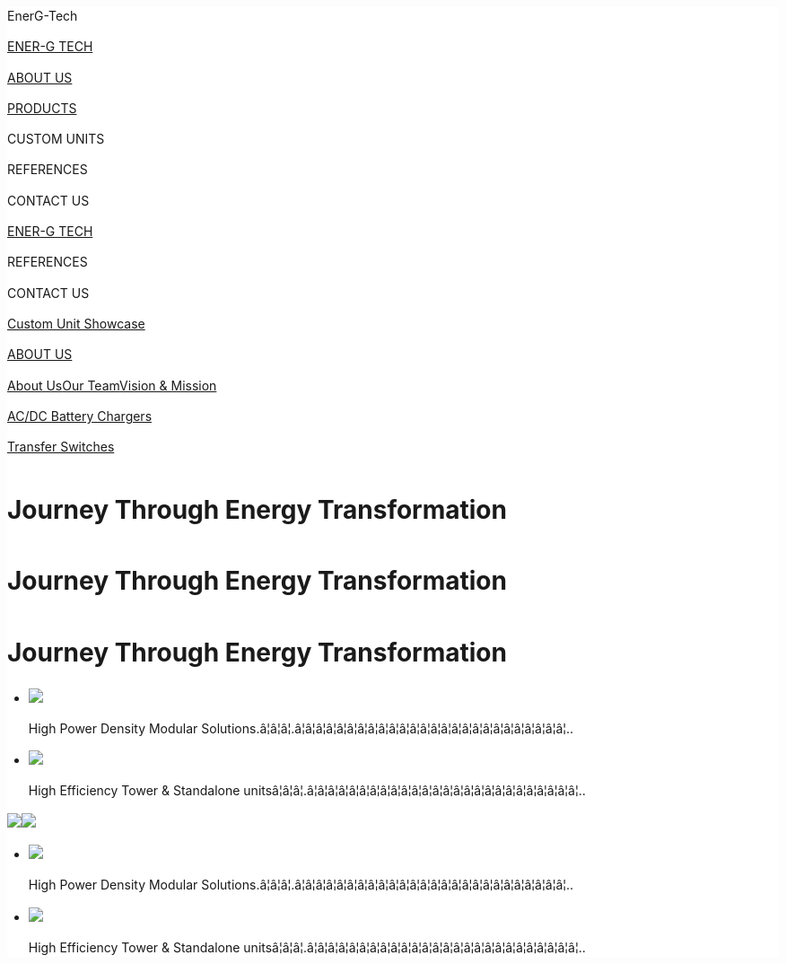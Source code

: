 EnerG-Tech 






[ENER-G TECH](./)

[ABOUT US](./aboutus)

[PRODUCTS](./grid-products-all)

CUSTOM UNITS

REFERENCES

CONTACT US

[ENER-G TECH](./)

REFERENCES

CONTACT US

[Custom Unit Showcase](./prod-grid-customunits)

[ABOUT US](./aboutus)

[About Us](./aboutus)[Our Team](./aboutus)[Vision & Mission](./aboutus)

[AC/DC Battery Chargers](./prod-grid-chargers)

[Transfer Switches](./prod-grid-transfersw)

Journey Through Energy Transformation
=====================================

Journey Through Energy Transformation
=====================================

Journey Through Energy Transformation
=====================================

* ![](https://framerusercontent.com/images/k0t66D14c2TRP5MAN8eAJhNmBE.png)

  High Power Density Modular Solutions.â¦â¦â¦.â¦â¦â¦â¦â¦â¦â¦â¦â¦â¦â¦â¦â¦â¦â¦â¦â¦â¦â¦â¦â¦â¦â¦â¦â¦â¦..
* ![](https://framerusercontent.com/images/6tOZVdxoTDU4kBMgAs8gRXkG8k.png)

  High Efficiency Tower & Standalone unitsâ¦â¦â¦.â¦â¦â¦â¦â¦â¦â¦â¦â¦â¦â¦â¦â¦â¦â¦â¦â¦â¦â¦â¦â¦â¦â¦â¦â¦â¦..

![](https://framerusercontent.com/images/6tTbkXggWgQCAJ4DO2QEdXXmgM.svg)![](https://framerusercontent.com/images/11KSGbIZoRSg4pjdnUoif6MKHI.svg)

* ![](https://framerusercontent.com/images/k0t66D14c2TRP5MAN8eAJhNmBE.png)

  High Power Density Modular Solutions.â¦â¦â¦.â¦â¦â¦â¦â¦â¦â¦â¦â¦â¦â¦â¦â¦â¦â¦â¦â¦â¦â¦â¦â¦â¦â¦â¦â¦â¦..
* ![](https://framerusercontent.com/images/6tOZVdxoTDU4kBMgAs8gRXkG8k.png)

  High Efficiency Tower & Standalone unitsâ¦â¦â¦.â¦â¦â¦â¦â¦â¦â¦â¦â¦â¦â¦â¦â¦â¦â¦â¦â¦â¦â¦â¦â¦â¦â¦â¦â¦â¦..
